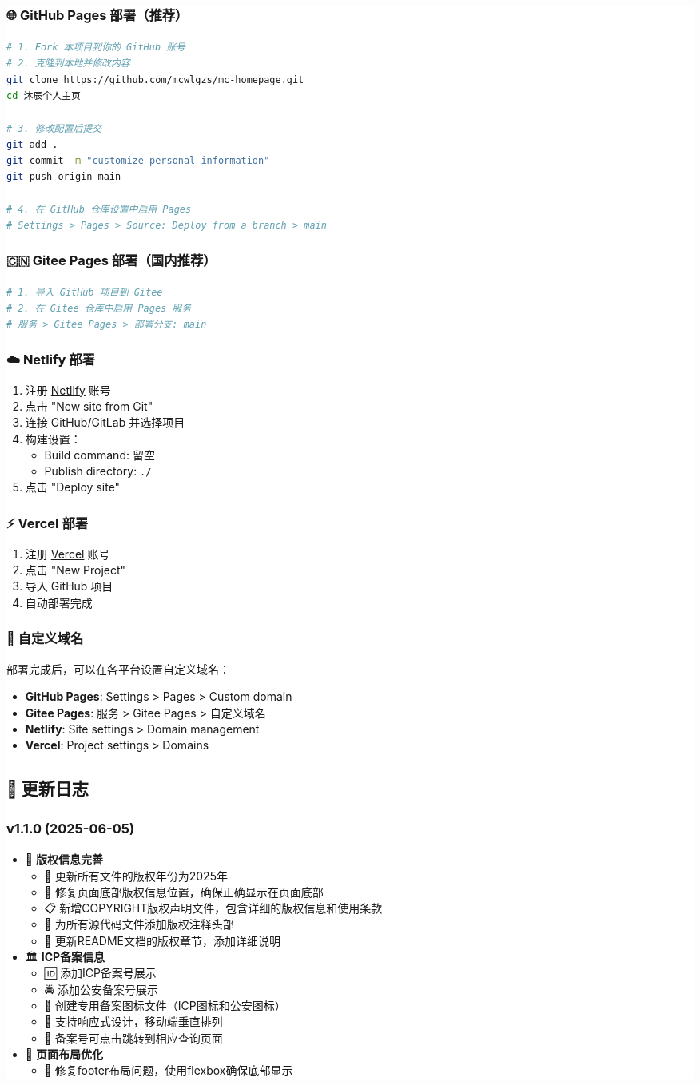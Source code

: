 ### 🌐 GitHub Pages 部署（推荐）
```bash
# 1. Fork 本项目到你的 GitHub 账号
# 2. 克隆到本地并修改内容
git clone https://github.com/mcwlgzs/mc-homepage.git
cd 沐辰个人主页

# 3. 修改配置后提交
git add .
git commit -m "customize personal information"
git push origin main

# 4. 在 GitHub 仓库设置中启用 Pages
# Settings > Pages > Source: Deploy from a branch > main
```

### 🇨🇳 Gitee Pages 部署（国内推荐）
```bash
# 1. 导入 GitHub 项目到 Gitee
# 2. 在 Gitee 仓库中启用 Pages 服务
# 服务 > Gitee Pages > 部署分支: main
```

### ☁️ Netlify 部署
1. 注册 [Netlify](https://netlify.com) 账号
2. 点击 "New site from Git"
3. 连接 GitHub/GitLab 并选择项目
4. 构建设置：
   - Build command: 留空
   - Publish directory: `./`
5. 点击 "Deploy site"

### ⚡ Vercel 部署
1. 注册 [Vercel](https://vercel.com) 账号
2. 点击 "New Project"
3. 导入 GitHub 项目
4. 自动部署完成

### 🔧 自定义域名
部署完成后，可以在各平台设置自定义域名：
- **GitHub Pages**: Settings > Pages > Custom domain
- **Gitee Pages**: 服务 > Gitee Pages > 自定义域名
- **Netlify**: Site settings > Domain management
- **Vercel**: Project settings > Domains

## 🔄 更新日志

### v1.1.0 (2025-06-05)
- 📄 **版权信息完善**
  - 🔄 更新所有文件的版权年份为2025年
  - 📍 修复页面底部版权信息位置，确保正确显示在页面底部
  - 📋 新增COPYRIGHT版权声明文件，包含详细的版权信息和使用条款
  - 📝 为所有源代码文件添加版权注释头部
  - 📖 更新README文档的版权章节，添加详细说明
- 🏛️ **ICP备案信息**
  - 🆔 添加ICP备案号展示
  - 🚔 添加公安备案号展示
  - 🎨 创建专用备案图标文件（ICP图标和公安图标）
  - 📱 支持响应式设计，移动端垂直排列
  - 🔗 备案号可点击跳转到相应查询页面
- 🎨 **页面布局优化**
  - 🔧 修复footer布局问题，使用flexbox确保底部显示